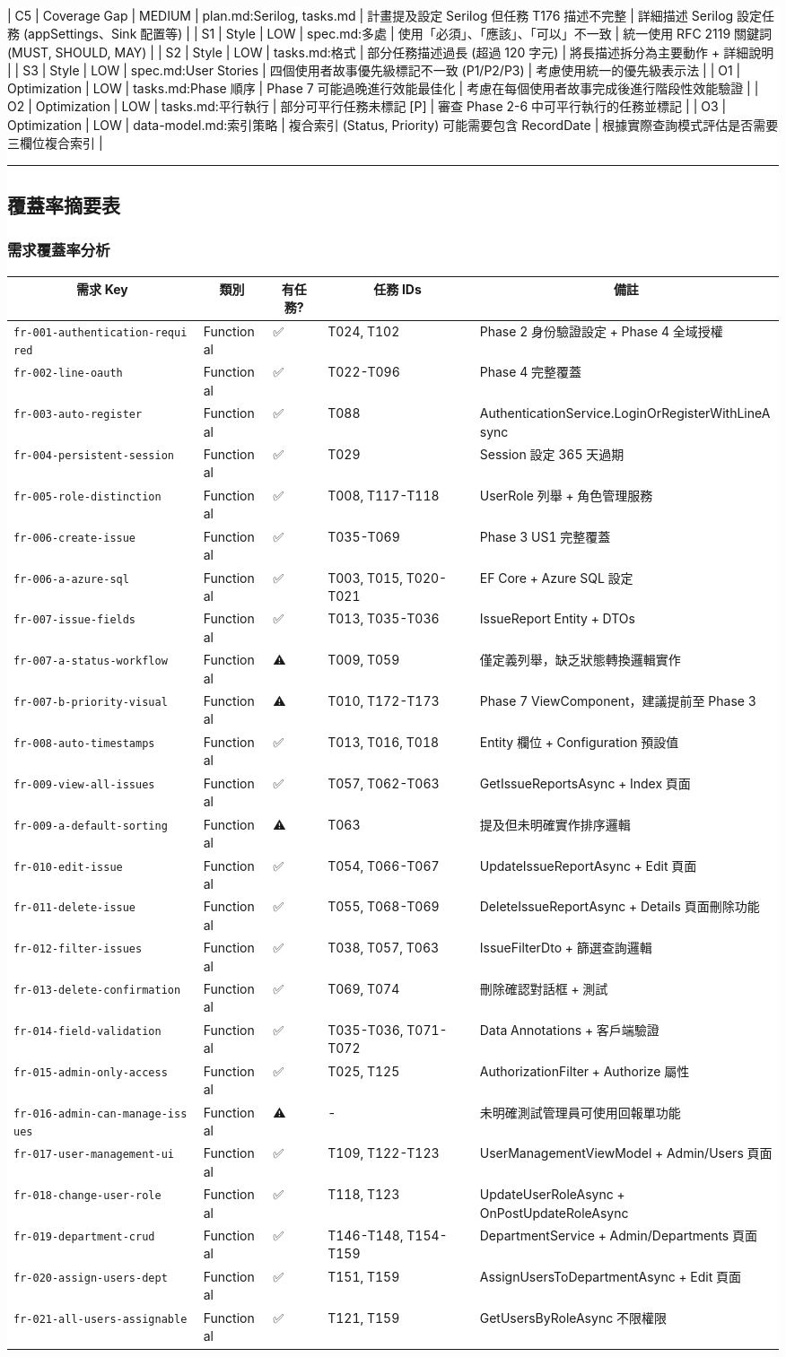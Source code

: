| C5 | Coverage Gap | MEDIUM | plan.md:Serilog, tasks.md | 計畫提及設定 Serilog 但任務 T176 描述不完整 | 詳細描述 Serilog 設定任務 (appSettings、Sink 配置等) |
| S1 | Style | LOW | spec.md:多處 | 使用「必須」、「應該」、「可以」不一致 | 統一使用 RFC 2119 關鍵詞 (MUST, SHOULD, MAY) |
| S2 | Style | LOW | tasks.md:格式 | 部分任務描述過長 (超過 120 字元) | 將長描述拆分為主要動作 + 詳細說明 |
| S3 | Style | LOW | spec.md:User Stories | 四個使用者故事優先級標記不一致 (P1/P2/P3) | 考慮使用統一的優先級表示法 |
| O1 | Optimization | LOW | tasks.md:Phase 順序 | Phase 7 可能過晚進行效能最佳化 | 考慮在每個使用者故事完成後進行階段性效能驗證 |
| O2 | Optimization | LOW | tasks.md:平行執行 | 部分可平行任務未標記 [P] | 審查 Phase 2-6 中可平行執行的任務並標記 |
| O3 | Optimization | LOW | data-model.md:索引策略 | 複合索引 (Status, Priority) 可能需要包含 RecordDate | 根據實際查詢模式評估是否需要三欄位複合索引 |

---

## 覆蓋率摘要表

### 需求覆蓋率分析

| 需求 Key | 類別 | 有任務? | 任務 IDs | 備註 |
|---------|------|---------|----------|------|
| `fr-001-authentication-required` | Functional | ✅ | T024, T102 | Phase 2 身份驗證設定 + Phase 4 全域授權 |
| `fr-002-line-oauth` | Functional | ✅ | T022-T096 | Phase 4 完整覆蓋 |
| `fr-003-auto-register` | Functional | ✅ | T088 | AuthenticationService.LoginOrRegisterWithLineAsync |
| `fr-004-persistent-session` | Functional | ✅ | T029 | Session 設定 365 天過期 |
| `fr-005-role-distinction` | Functional | ✅ | T008, T117-T118 | UserRole 列舉 + 角色管理服務 |
| `fr-006-create-issue` | Functional | ✅ | T035-T069 | Phase 3 US1 完整覆蓋 |
| `fr-006-a-azure-sql` | Functional | ✅ | T003, T015, T020-T021 | EF Core + Azure SQL 設定 |
| `fr-007-issue-fields` | Functional | ✅ | T013, T035-T036 | IssueReport Entity + DTOs |
| `fr-007-a-status-workflow` | Functional | ⚠️ | T009, T059 | 僅定義列舉，缺乏狀態轉換邏輯實作 |
| `fr-007-b-priority-visual` | Functional | ⚠️ | T010, T172-T173 | Phase 7 ViewComponent，建議提前至 Phase 3 |
| `fr-008-auto-timestamps` | Functional | ✅ | T013, T016, T018 | Entity 欄位 + Configuration 預設值 |
| `fr-009-view-all-issues` | Functional | ✅ | T057, T062-T063 | GetIssueReportsAsync + Index 頁面 |
| `fr-009-a-default-sorting` | Functional | ⚠️ | T063 | 提及但未明確實作排序邏輯 |
| `fr-010-edit-issue` | Functional | ✅ | T054, T066-T067 | UpdateIssueReportAsync + Edit 頁面 |
| `fr-011-delete-issue` | Functional | ✅ | T055, T068-T069 | DeleteIssueReportAsync + Details 頁面刪除功能 |
| `fr-012-filter-issues` | Functional | ✅ | T038, T057, T063 | IssueFilterDto + 篩選查詢邏輯 |
| `fr-013-delete-confirmation` | Functional | ✅ | T069, T074 | 刪除確認對話框 + 測試 |
| `fr-014-field-validation` | Functional | ✅ | T035-T036, T071-T072 | Data Annotations + 客戶端驗證 |
| `fr-015-admin-only-access` | Functional | ✅ | T025, T125 | AuthorizationFilter + Authorize 屬性 |
| `fr-016-admin-can-manage-issues` | Functional | ⚠️ | - | 未明確測試管理員可使用回報單功能 |
| `fr-017-user-management-ui` | Functional | ✅ | T109, T122-T123 | UserManagementViewModel + Admin/Users 頁面 |
| `fr-018-change-user-role` | Functional | ✅ | T118, T123 | UpdateUserRoleAsync + OnPostUpdateRoleAsync |
| `fr-019-department-crud` | Functional | ✅ | T146-T148, T154-T159 | DepartmentService + Admin/Departments 頁面 |
| `fr-020-assign-users-dept` | Functional | ✅ | T151, T159 | AssignUsersToDepartmentAsync + Edit 頁面 |
| `fr-021-all-users-assignable` | Functional | ✅ | T121, T159 | GetUsersByRoleAsync 不限權限 |